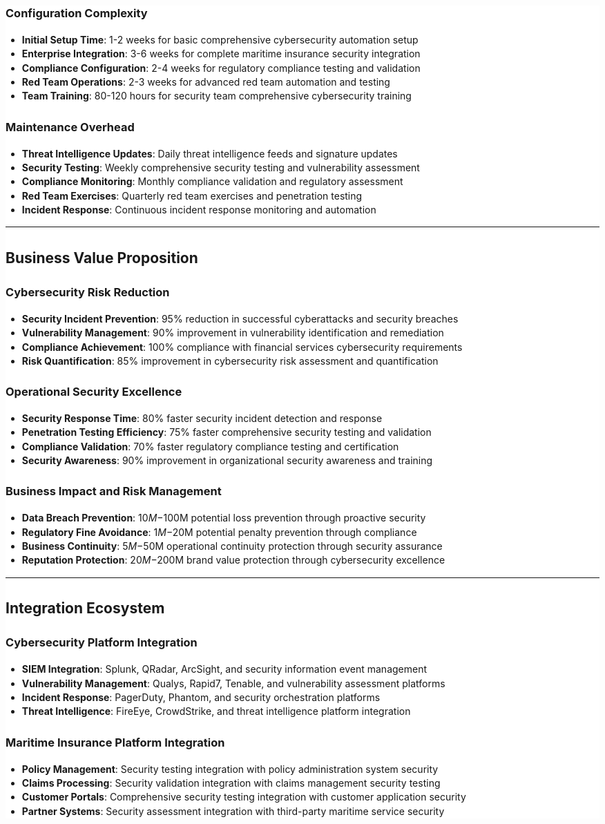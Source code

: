 ### Configuration Complexity
- **Initial Setup Time**: 1-2 weeks for basic comprehensive cybersecurity automation setup
- **Enterprise Integration**: 3-6 weeks for complete maritime insurance security integration
- **Compliance Configuration**: 2-4 weeks for regulatory compliance testing and validation
- **Red Team Operations**: 2-3 weeks for advanced red team automation and testing
- **Team Training**: 80-120 hours for security team comprehensive cybersecurity training

### Maintenance Overhead
- **Threat Intelligence Updates**: Daily threat intelligence feeds and signature updates
- **Security Testing**: Weekly comprehensive security testing and vulnerability assessment
- **Compliance Monitoring**: Monthly compliance validation and regulatory assessment
- **Red Team Exercises**: Quarterly red team exercises and penetration testing
- **Incident Response**: Continuous incident response monitoring and automation

---

## Business Value Proposition

### Cybersecurity Risk Reduction
- **Security Incident Prevention**: 95% reduction in successful cyberattacks and security breaches
- **Vulnerability Management**: 90% improvement in vulnerability identification and remediation
- **Compliance Achievement**: 100% compliance with financial services cybersecurity requirements
- **Risk Quantification**: 85% improvement in cybersecurity risk assessment and quantification

### Operational Security Excellence
- **Security Response Time**: 80% faster security incident detection and response
- **Penetration Testing Efficiency**: 75% faster comprehensive security testing and validation
- **Compliance Validation**: 70% faster regulatory compliance testing and certification
- **Security Awareness**: 90% improvement in organizational security awareness and training

### Business Impact and Risk Management
- **Data Breach Prevention**: $10M-$100M potential loss prevention through proactive security
- **Regulatory Fine Avoidance**: $1M-$20M potential penalty prevention through compliance
- **Business Continuity**: $5M-$50M operational continuity protection through security assurance
- **Reputation Protection**: $20M-$200M brand value protection through cybersecurity excellence

---

## Integration Ecosystem

### Cybersecurity Platform Integration
- **SIEM Integration**: Splunk, QRadar, ArcSight, and security information event management
- **Vulnerability Management**: Qualys, Rapid7, Tenable, and vulnerability assessment platforms
- **Incident Response**: PagerDuty, Phantom, and security orchestration platforms
- **Threat Intelligence**: FireEye, CrowdStrike, and threat intelligence platform integration

### Maritime Insurance Platform Integration
- **Policy Management**: Security testing integration with policy administration system security
- **Claims Processing**: Security validation integration with claims management security testing
- **Customer Portals**: Comprehensive security testing integration with customer application security
- **Partner Systems**: Security assessment integration with third-party maritime service security
